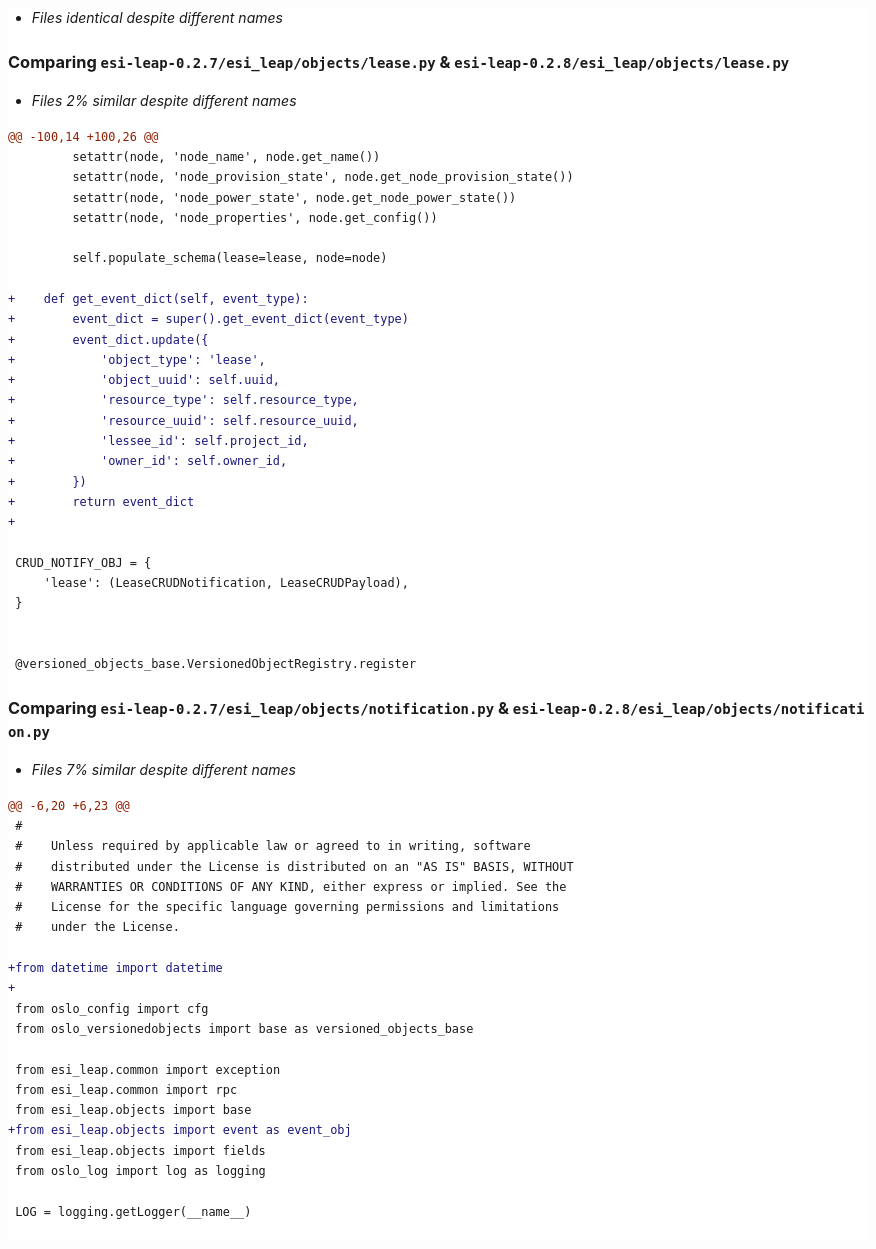  * *Files identical despite different names*

### Comparing `esi-leap-0.2.7/esi_leap/objects/lease.py` & `esi-leap-0.2.8/esi_leap/objects/lease.py`

 * *Files 2% similar despite different names*

```diff
@@ -100,14 +100,26 @@
         setattr(node, 'node_name', node.get_name())
         setattr(node, 'node_provision_state', node.get_node_provision_state())
         setattr(node, 'node_power_state', node.get_node_power_state())
         setattr(node, 'node_properties', node.get_config())
 
         self.populate_schema(lease=lease, node=node)
 
+    def get_event_dict(self, event_type):
+        event_dict = super().get_event_dict(event_type)
+        event_dict.update({
+            'object_type': 'lease',
+            'object_uuid': self.uuid,
+            'resource_type': self.resource_type,
+            'resource_uuid': self.resource_uuid,
+            'lessee_id': self.project_id,
+            'owner_id': self.owner_id,
+        })
+        return event_dict
+
 
 CRUD_NOTIFY_OBJ = {
     'lease': (LeaseCRUDNotification, LeaseCRUDPayload),
 }
 
 
 @versioned_objects_base.VersionedObjectRegistry.register
```

### Comparing `esi-leap-0.2.7/esi_leap/objects/notification.py` & `esi-leap-0.2.8/esi_leap/objects/notification.py`

 * *Files 7% similar despite different names*

```diff
@@ -6,20 +6,23 @@
 #
 #    Unless required by applicable law or agreed to in writing, software
 #    distributed under the License is distributed on an "AS IS" BASIS, WITHOUT
 #    WARRANTIES OR CONDITIONS OF ANY KIND, either express or implied. See the
 #    License for the specific language governing permissions and limitations
 #    under the License.
 
+from datetime import datetime
+
 from oslo_config import cfg
 from oslo_versionedobjects import base as versioned_objects_base
 
 from esi_leap.common import exception
 from esi_leap.common import rpc
 from esi_leap.objects import base
+from esi_leap.objects import event as event_obj
 from esi_leap.objects import fields
 from oslo_log import log as logging
 
 LOG = logging.getLogger(__name__)
 
```